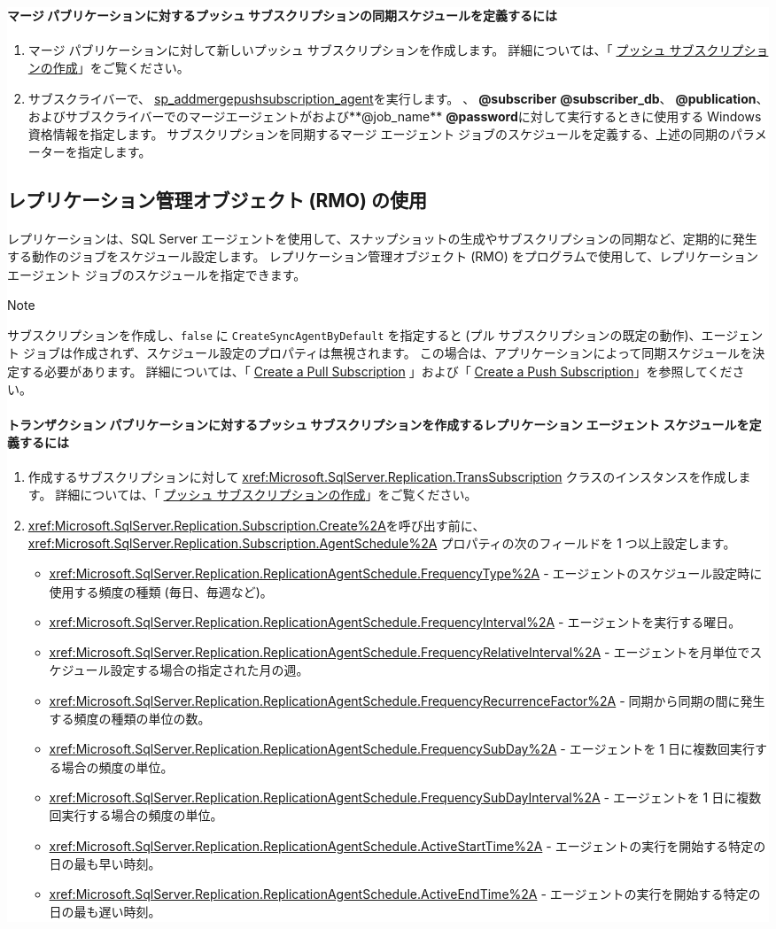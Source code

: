 #### <a name="to-define-the-synchronization-schedule-for-a-push-subscription-to-a-merge-publication"></a>マージ パブリケーションに対するプッシュ サブスクリプションの同期スケジュールを定義するには  
  
1.  マージ パブリケーションに対して新しいプッシュ サブスクリプションを作成します。 詳細については、「 [プッシュ サブスクリプションの作成](create-a-push-subscription.md)」をご覧ください。  
  
2.  サブスクライバーで、 [sp_addmergepushsubscription_agent](/sql/relational-databases/system-stored-procedures/sp-addmergepushsubscription-agent-transact-sql)を実行します。 、 **@subscriber** **@subscriber_db**、 **@publication**、およびサブスクライバーでのマージエージェントがおよび**@job_name** **@password**に対して実行するときに使用する Windows 資格情報を指定します。 サブスクリプションを同期するマージ エージェント ジョブのスケジュールを定義する、上述の同期のパラメーターを指定します。  
  
##  <a name="using-replication-management-objects-rmo"></a><a name="RMOProcedure"></a> レプリケーション管理オブジェクト (RMO) の使用  
 レプリケーションは、SQL&#xA0;Server エージェントを使用して、スナップショットの生成やサブスクリプションの同期など、定期的に発生する動作のジョブをスケジュール設定します。 レプリケーション管理オブジェクト (RMO) をプログラムで使用して、レプリケーション エージェント ジョブのスケジュールを指定できます。  
  
> [!NOTE]  
>  サブスクリプションを作成し、`false` に `CreateSyncAgentByDefault` を指定すると (プル サブスクリプションの既定の動作)、エージェント ジョブは作成されず、スケジュール設定のプロパティは無視されます。 この場合は、アプリケーションによって同期スケジュールを決定する必要があります。 詳細については、「 [Create a Pull Subscription](create-a-pull-subscription.md) 」および「 [Create a Push Subscription](create-a-push-subscription.md)」を参照してください。  
  
#### <a name="to-define-a-replication-agent-schedule-when-you-create-a-push-subscription-to-a-transactional-publication"></a>トランザクション パブリケーションに対するプッシュ サブスクリプションを作成するレプリケーション エージェント スケジュールを定義するには  
  
1.  作成するサブスクリプションに対して <xref:Microsoft.SqlServer.Replication.TransSubscription> クラスのインスタンスを作成します。 詳細については、「 [プッシュ サブスクリプションの作成](create-a-push-subscription.md)」をご覧ください。  
  
2.  <xref:Microsoft.SqlServer.Replication.Subscription.Create%2A>を呼び出す前に、 <xref:Microsoft.SqlServer.Replication.Subscription.AgentSchedule%2A> プロパティの次のフィールドを 1 つ以上設定します。  
  
    -   <xref:Microsoft.SqlServer.Replication.ReplicationAgentSchedule.FrequencyType%2A> - エージェントのスケジュール設定時に使用する頻度の種類 (毎日、毎週など)。  
  
    -   <xref:Microsoft.SqlServer.Replication.ReplicationAgentSchedule.FrequencyInterval%2A> - エージェントを実行する曜日。  
  
    -   <xref:Microsoft.SqlServer.Replication.ReplicationAgentSchedule.FrequencyRelativeInterval%2A> - エージェントを月単位でスケジュール設定する場合の指定された月の週。  
  
    -   <xref:Microsoft.SqlServer.Replication.ReplicationAgentSchedule.FrequencyRecurrenceFactor%2A> - 同期から同期の間に発生する頻度の種類の単位の数。  
  
    -   <xref:Microsoft.SqlServer.Replication.ReplicationAgentSchedule.FrequencySubDay%2A> - エージェントを 1 日に複数回実行する場合の頻度の単位。  
  
    -   <xref:Microsoft.SqlServer.Replication.ReplicationAgentSchedule.FrequencySubDayInterval%2A> - エージェントを 1 日に複数回実行する場合の頻度の単位。  
  
    -   <xref:Microsoft.SqlServer.Replication.ReplicationAgentSchedule.ActiveStartTime%2A> - エージェントの実行を開始する特定の日の最も早い時刻。  
  
    -   <xref:Microsoft.SqlServer.Replication.ReplicationAgentSchedule.ActiveEndTime%2A> - エージェントの実行を開始する特定の日の最も遅い時刻。  
  